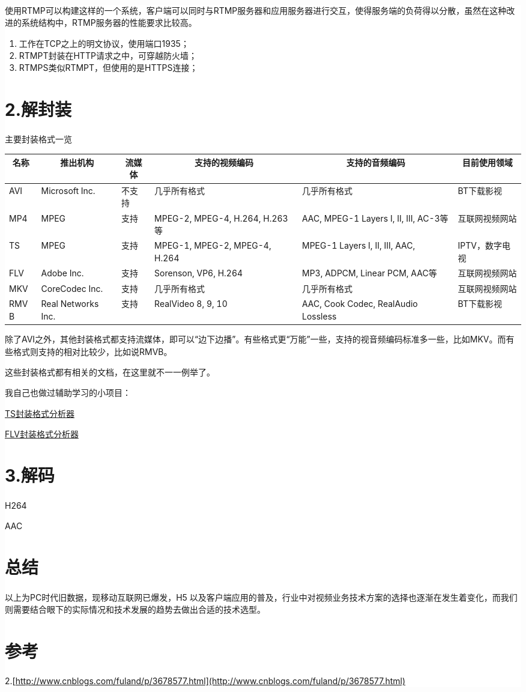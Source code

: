 使用RTMP可以构建这样的一个系统，客户端可以同时与RTMP服务器和应用服务器进行交互，使得服务端的负荷得以分散，虽然在这种改进的系统结构中，RTMP服务器的性能要求比较高。

1. 工作在TCP之上的明文协议，使用端口1935；
2. RTMPT封装在HTTP请求之中，可穿越防火墙；
3. RTMPS类似RTMPT，但使用的是HTTPS连接；



# 2.解封装

主要封装格式一览

| 名称 | 推出机构           | 流媒体 | 支持的视频编码                 | 支持的音频编码                        | 目前使用领域   |
| ---- | ------------------ | ------ | ------------------------------ | ------------------------------------- | -------------- |
| AVI  | Microsoft Inc.     | 不支持 | 几乎所有格式                   | 几乎所有格式                          | BT下载影视     |
| MP4  | MPEG               | 支持   | MPEG-2, MPEG-4, H.264, H.263等 | AAC, MPEG-1 Layers I, II, III, AC-3等 | 互联网视频网站 |
| TS   | MPEG               | 支持   | MPEG-1, MPEG-2, MPEG-4, H.264  | MPEG-1 Layers I, II, III, AAC,        | IPTV，数字电视 |
| FLV  | Adobe Inc.         | 支持   | Sorenson, VP6, H.264           | MP3, ADPCM, Linear PCM, AAC等         | 互联网视频网站 |
| MKV  | CoreCodec Inc.     | 支持   | 几乎所有格式                   | 几乎所有格式                          | 互联网视频网站 |
| RMVB | Real Networks Inc. | 支持   | RealVideo 8, 9, 10             | AAC, Cook Codec, RealAudio Lossless   | BT下载影视     |

除了AVI之外，其他封装格式都支持流媒体，即可以“边下边播”。有些格式更“万能”一些，支持的视音频编码标准多一些，比如MKV。而有些格式则支持的相对比较少，比如说RMVB。

这些封装格式都有相关的文档，在这里就不一一例举了。

我自己也做过辅助学习的小项目：

[TS封装格式分析器](http://blog.csdn.net/leixiaohua1020/article/details/17973587) 

[FLV封装格式分析器](http://blog.csdn.net/leixiaohua1020/article/details/17934487) 





# 3.解码

H264

AAC






# 总结

以上为PC时代旧数据，现移动互联网已爆发，H5 以及客户端应用的普及，行业中对视频业务技术方案的选择也逐渐在发生着变化，而我们则需要结合眼下的实际情况和技术发展的趋势去做出合适的技术选型。


# 参考
2.[http://www.cnblogs.com/fuland/p/3678577.html](http://www.cnblogs.com/fuland/p/3678577.html) 
